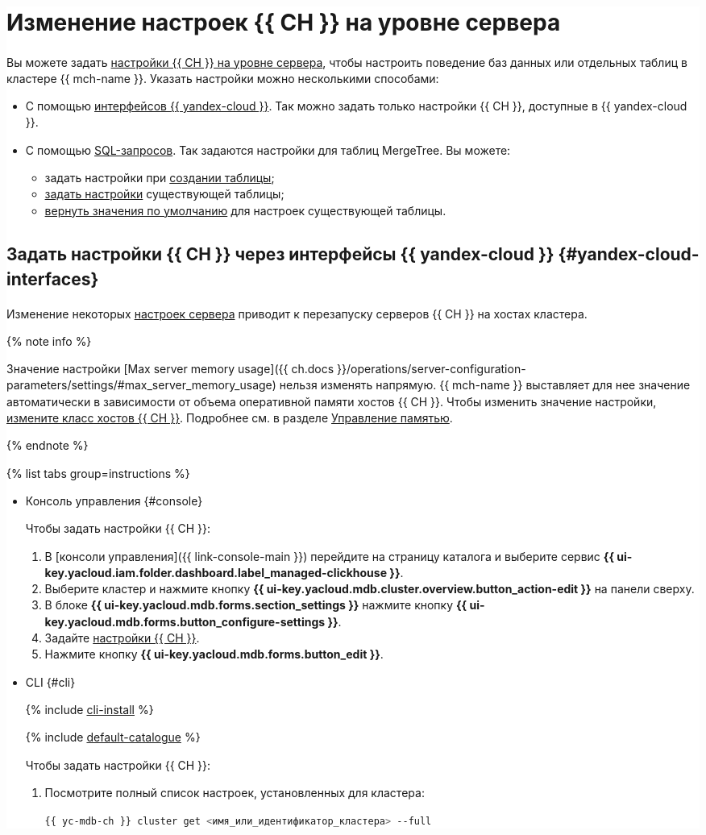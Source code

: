 # Изменение настроек {{ CH }} на уровне сервера

Вы можете задать [настройки {{ CH }} на уровне сервера](https://clickhouse.com/docs/en/operations/server-configuration-parameters/settings), чтобы настроить поведение баз данных или отдельных таблиц в кластере {{ mch-name }}. Указать настройки можно несколькими способами:

  * С помощью [интерфейсов {{ yandex-cloud }}](#yandex-cloud-interfaces). Так можно задать только настройки {{ CH }}, доступные в {{ yandex-cloud }}.
  * С помощью [SQL-запросов](#sql-queries). Так задаются настройки для таблиц MergeTree. Вы можете:

    * задать настройки при [создании таблицы](#set-settings-for-new-table);
    * [задать настройки](#change-settings-of-existing-table) существующей таблицы;
    * [вернуть значения по умолчанию](#reset-table-settings) для настроек существующей таблицы.

## Задать настройки {{ CH }} через интерфейсы {{ yandex-cloud }} {#yandex-cloud-interfaces}

Изменение некоторых [настроек сервера](../concepts/settings-list.md#server-level-settings) приводит к перезапуску серверов {{ CH }} на хостах кластера.

{% note info %}

Значение настройки [Max server memory usage]({{ ch.docs }}/operations/server-configuration-parameters/settings/#max_server_memory_usage) нельзя изменять напрямую. {{ mch-name }} выставляет для нее значение автоматически в зависимости от объема оперативной памяти хостов {{ CH }}. Чтобы изменить значение настройки, [измените класс хостов {{ CH }}](#change-resource-preset). Подробнее см. в разделе [Управление памятью](../concepts/memory-management.md).

{% endnote %}

{% list tabs group=instructions %}

- Консоль управления {#console}

   Чтобы задать настройки {{ CH }}:

   1. В [консоли управления]({{ link-console-main }}) перейдите на страницу каталога и выберите сервис **{{ ui-key.yacloud.iam.folder.dashboard.label_managed-clickhouse }}**.
   1. Выберите кластер и нажмите кнопку **{{ ui-key.yacloud.mdb.cluster.overview.button_action-edit }}** на панели сверху.
   1. В блоке **{{ ui-key.yacloud.mdb.forms.section_settings }}** нажмите кнопку **{{ ui-key.yacloud.mdb.forms.button_configure-settings }}**.
   1. Задайте [настройки {{ CH }}](../concepts/settings-list.md#server-level-settings).
   1. Нажмите кнопку **{{ ui-key.yacloud.mdb.forms.button_edit }}**.

- CLI {#cli}

   {% include [cli-install](../../_includes/cli-install.md) %}

   {% include [default-catalogue](../../_includes/default-catalogue.md) %}

   Чтобы задать настройки {{ CH }}:

   1. Посмотрите полный список настроек, установленных для кластера:

      ```bash
      {{ yc-mdb-ch }} cluster get <имя_или_идентификатор_кластера> --full
      ```
